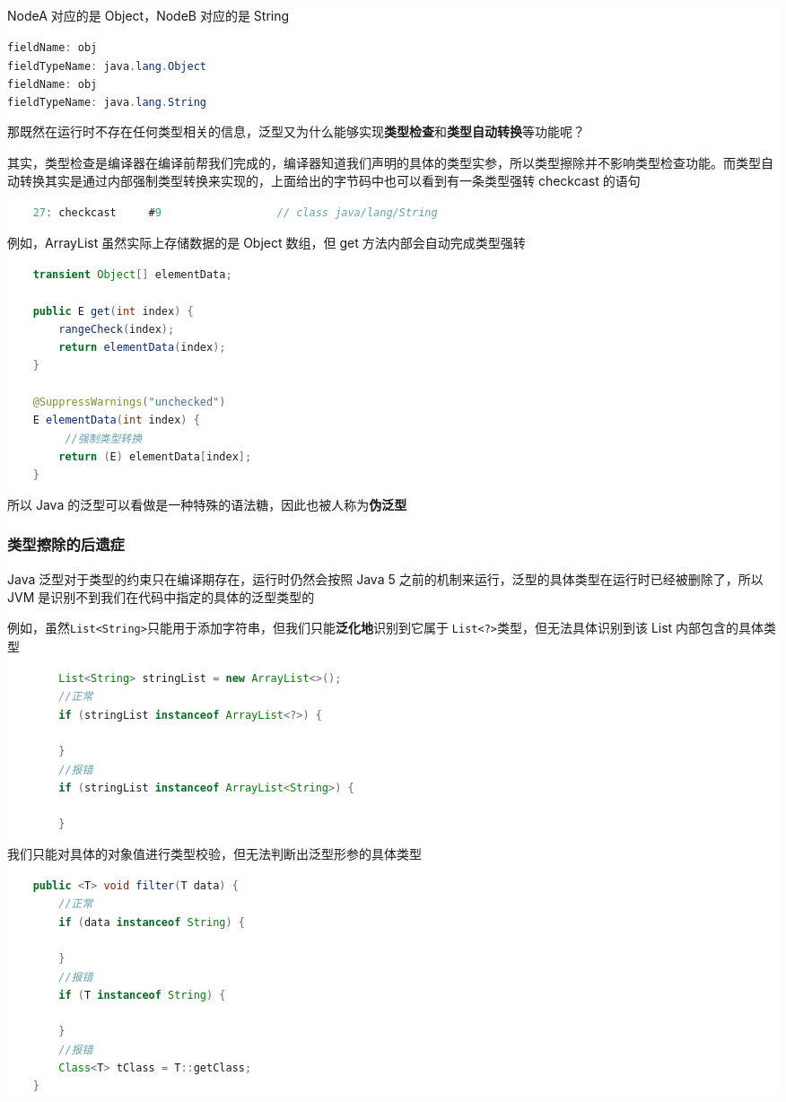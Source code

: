 NodeA 对应的是 Object，NodeB 对应的是 String

```java
fieldName: obj
fieldTypeName: java.lang.Object
fieldName: obj
fieldTypeName: java.lang.String
```

那既然在运行时不存在任何类型相关的信息，泛型又为什么能够实现**类型检查**和**类型自动转换**等功能呢？

其实，类型检查是编译器在编译前帮我们完成的，编译器知道我们声明的具体的类型实参，所以类型擦除并不影响类型检查功能。而类型自动转换其实是通过内部强制类型转换来实现的，上面给出的字节码中也可以看到有一条类型强转 checkcast 的语句

```java
	27: checkcast     #9                  // class java/lang/String
```

例如，ArrayList 虽然实际上存储数据的是 Object 数组，但 get 方法内部会自动完成类型强转

```java
	transient Object[] elementData;
    
	public E get(int index) {
		rangeCheck(index);
		return elementData(index);
	}
    
	@SuppressWarnings("unchecked")
	E elementData(int index) {
         //强制类型转换
		return (E) elementData[index];
	}
```

所以 Java 的泛型可以看做是一种特殊的语法糖，因此也被人称为**伪泛型**

### 类型擦除的后遗症

Java 泛型对于类型的约束只在编译期存在，运行时仍然会按照 Java 5 之前的机制来运行，泛型的具体类型在运行时已经被删除了，所以 JVM 是识别不到我们在代码中指定的具体的泛型类型的

例如，虽然`List<String>`只能用于添加字符串，但我们只能**泛化地**识别到它属于 `List<?>`类型，但无法具体识别到该 List 内部包含的具体类型

```java
        List<String> stringList = new ArrayList<>();
        //正常
        if (stringList instanceof ArrayList<?>) {

        }
        //报错
        if (stringList instanceof ArrayList<String>) {

        }
```

我们只能对具体的对象值进行类型校验，但无法判断出泛型形参的具体类型

```java
    public <T> void filter(T data) {
        //正常
        if (data instanceof String) {

        }
        //报错
        if (T instanceof String) {

        }
        //报错
        Class<T> tClass = T::getClass;
    }
```